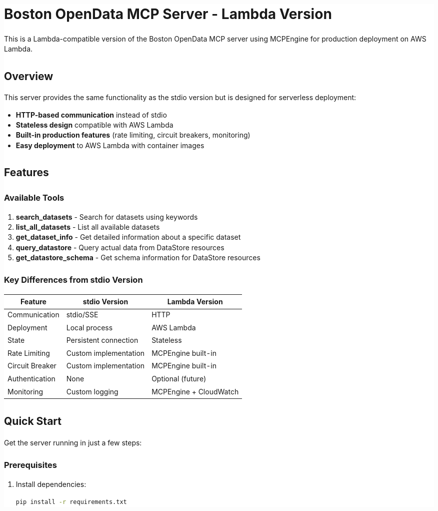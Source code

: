 # Boston OpenData MCP Server - Lambda Version

This is a Lambda-compatible version of the Boston OpenData MCP server using MCPEngine for production deployment on AWS Lambda.

## Overview

This server provides the same functionality as the stdio version but is designed for serverless deployment:

- **HTTP-based communication** instead of stdio
- **Stateless design** compatible with AWS Lambda
- **Built-in production features** (rate limiting, circuit breakers, monitoring)
- **Easy deployment** to AWS Lambda with container images

## Features

### Available Tools

1. **search_datasets** - Search for datasets using keywords
2. **list_all_datasets** - List all available datasets
3. **get_dataset_info** - Get detailed information about a specific dataset
4. **query_datastore** - Query actual data from DataStore resources
5. **get_datastore_schema** - Get schema information for DataStore resources

### Key Differences from stdio Version

| Feature         | stdio Version         | Lambda Version         |
| --------------- | --------------------- | ---------------------- |
| Communication   | stdio/SSE             | HTTP                   |
| Deployment      | Local process         | AWS Lambda             |
| State           | Persistent connection | Stateless              |
| Rate Limiting   | Custom implementation | MCPEngine built-in     |
| Circuit Breaker | Custom implementation | MCPEngine built-in     |
| Authentication  | None                  | Optional (future)      |
| Monitoring      | Custom logging        | MCPEngine + CloudWatch |

## Quick Start

Get the server running in just a few steps:

### Prerequisites

1. Install dependencies:

   ```bash
   pip install -r requirements.txt
   ```

